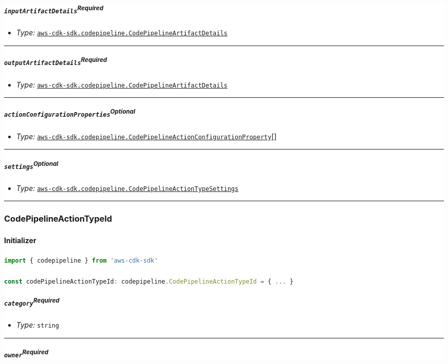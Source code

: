 
##### `inputArtifactDetails`<sup>Required</sup> <a name="aws-cdk-sdk.codepipeline.CodePipelineActionType.property.inputArtifactDetails"></a>

- *Type:* [`aws-cdk-sdk.codepipeline.CodePipelineArtifactDetails`](#aws-cdk-sdk.codepipeline.CodePipelineArtifactDetails)

---

##### `outputArtifactDetails`<sup>Required</sup> <a name="aws-cdk-sdk.codepipeline.CodePipelineActionType.property.outputArtifactDetails"></a>

- *Type:* [`aws-cdk-sdk.codepipeline.CodePipelineArtifactDetails`](#aws-cdk-sdk.codepipeline.CodePipelineArtifactDetails)

---

##### `actionConfigurationProperties`<sup>Optional</sup> <a name="aws-cdk-sdk.codepipeline.CodePipelineActionType.property.actionConfigurationProperties"></a>

- *Type:* [`aws-cdk-sdk.codepipeline.CodePipelineActionConfigurationProperty`](#aws-cdk-sdk.codepipeline.CodePipelineActionConfigurationProperty)[]

---

##### `settings`<sup>Optional</sup> <a name="aws-cdk-sdk.codepipeline.CodePipelineActionType.property.settings"></a>

- *Type:* [`aws-cdk-sdk.codepipeline.CodePipelineActionTypeSettings`](#aws-cdk-sdk.codepipeline.CodePipelineActionTypeSettings)

---

### CodePipelineActionTypeId <a name="aws-cdk-sdk.codepipeline.CodePipelineActionTypeId"></a>

#### Initializer <a name="[object Object].Initializer"></a>

```typescript
import { codepipeline } from 'aws-cdk-sdk'

const codePipelineActionTypeId: codepipeline.CodePipelineActionTypeId = { ... }
```

##### `category`<sup>Required</sup> <a name="aws-cdk-sdk.codepipeline.CodePipelineActionTypeId.property.category"></a>

- *Type:* `string`

---

##### `owner`<sup>Required</sup> <a name="aws-cdk-sdk.codepipeline.CodePipelineActionTypeId.property.owner"></a>
